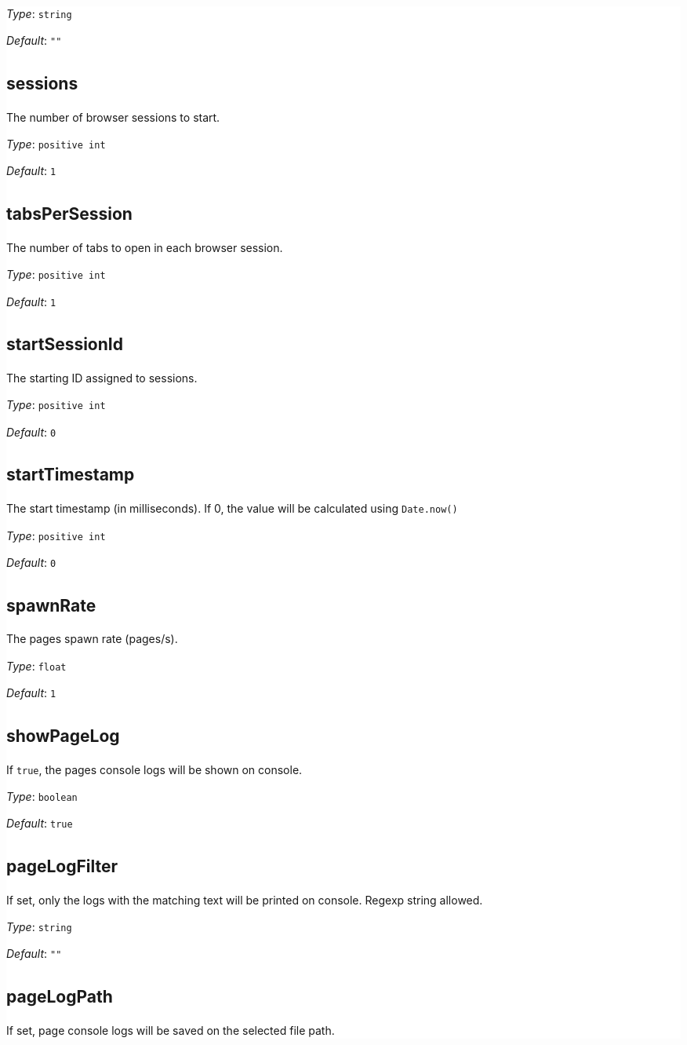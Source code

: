 *Type*: `string`

*Default*: `""`

## sessions
The number of browser sessions to start.

*Type*: `positive int`

*Default*: `1`

## tabsPerSession
The number of tabs to open in each browser session.

*Type*: `positive int`

*Default*: `1`

## startSessionId
The starting ID assigned to sessions.

*Type*: `positive int`

*Default*: `0`

## startTimestamp
The start timestamp (in milliseconds). If 0, the value will be calculated using `Date.now()`

*Type*: `positive int`

*Default*: `0`

## spawnRate
The pages spawn rate (pages/s).

*Type*: `float`

*Default*: `1`

## showPageLog
If `true`, the pages console logs will be shown on console.

*Type*: `boolean`

*Default*: `true`

## pageLogFilter
If set, only the logs with the matching text will be printed on console. Regexp string allowed.

*Type*: `string`

*Default*: `""`

## pageLogPath
If set, page console logs will be saved on the selected file path.
